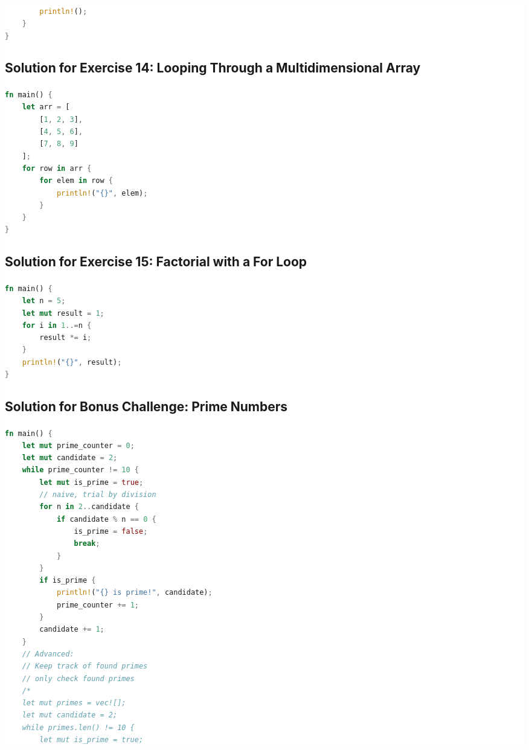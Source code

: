 ```rust
        println!();
    }
}
```

## Solution for Exercise 14: Looping Through a Multidimensional Array
```rust
fn main() {
    let arr = [
        [1, 2, 3],
        [4, 5, 6],
        [7, 8, 9]
    ];
    for row in arr {
        for elem in row {
            println!("{}", elem);
        }
    }
}
```

## Solution for Exercise 15: Factorial with a For Loop
```rust
fn main() {
    let n = 5;
    let mut result = 1;
    for i in 1..=n {
        result *= i;
    }
    println!("{}", result);
}
```

## Solution for Bonus Challenge: Prime Numbers
```rust
fn main() {
    let mut prime_counter = 0;
    let mut candidate = 2;
    while prime_counter != 10 {
        let mut is_prime = true;
        // naive, trial by division
        for n in 2..candidate {
            if candidate % n == 0 {
                is_prime = false;
                break;
            }
        }
        if is_prime {
            println!("{} is prime!", candidate);
            prime_counter += 1;
        }
        candidate += 1;
    }
    // Advanced:
    // Keep track of found primes
    // only check found primes
    /*
    let mut primes = vec![];
    let mut candidate = 2;
    while primes.len() != 10 {
        let mut is_prime = true;
```